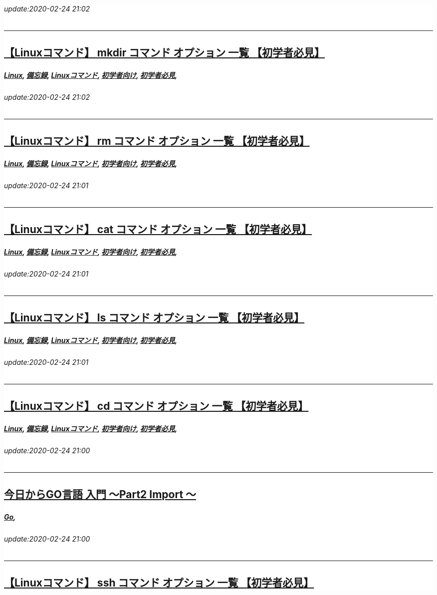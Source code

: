 ###### update:2020-02-24 21:02
---
## [【Linuxコマンド】 mkdir コマンド オプション 一覧 【初学者必見】](https://qiita.com/web-hackers/items/e6cf2b222fc035ee6766)
##### [Linux](https://qiita.com/tags/Linux), [備忘録](https://qiita.com/tags/備忘録), [Linuxコマンド](https://qiita.com/tags/Linuxコマンド), [初学者向け](https://qiita.com/tags/初学者向け), [初学者必見](https://qiita.com/tags/初学者必見), 
###### update:2020-02-24 21:02
---
## [【Linuxコマンド】 rm コマンド オプション 一覧 【初学者必見】](https://qiita.com/web-hackers/items/7bb34a0a6228a5c10da2)
##### [Linux](https://qiita.com/tags/Linux), [備忘録](https://qiita.com/tags/備忘録), [Linuxコマンド](https://qiita.com/tags/Linuxコマンド), [初学者向け](https://qiita.com/tags/初学者向け), [初学者必見](https://qiita.com/tags/初学者必見), 
###### update:2020-02-24 21:01
---
## [【Linuxコマンド】 cat コマンド オプション 一覧 【初学者必見】](https://qiita.com/web-hackers/items/28bd20992b5fdc57b6a7)
##### [Linux](https://qiita.com/tags/Linux), [備忘録](https://qiita.com/tags/備忘録), [Linuxコマンド](https://qiita.com/tags/Linuxコマンド), [初学者向け](https://qiita.com/tags/初学者向け), [初学者必見](https://qiita.com/tags/初学者必見), 
###### update:2020-02-24 21:01
---
## [【Linuxコマンド】 ls コマンド オプション 一覧 【初学者必見】](https://qiita.com/web-hackers/items/0a7c46c2930a831ee759)
##### [Linux](https://qiita.com/tags/Linux), [備忘録](https://qiita.com/tags/備忘録), [Linuxコマンド](https://qiita.com/tags/Linuxコマンド), [初学者向け](https://qiita.com/tags/初学者向け), [初学者必見](https://qiita.com/tags/初学者必見), 
###### update:2020-02-24 21:01
---
## [【Linuxコマンド】 cd コマンド オプション 一覧 【初学者必見】](https://qiita.com/web-hackers/items/88514031ed45a3ec1fd4)
##### [Linux](https://qiita.com/tags/Linux), [備忘録](https://qiita.com/tags/備忘録), [Linuxコマンド](https://qiita.com/tags/Linuxコマンド), [初学者向け](https://qiita.com/tags/初学者向け), [初学者必見](https://qiita.com/tags/初学者必見), 
###### update:2020-02-24 21:00
---
## [今日からGO言語 入門 〜Part2 Import 〜](https://qiita.com/rspmharada7645/items/807a4b49c68a32766141)
##### [Go](https://qiita.com/tags/Go), 
###### update:2020-02-24 21:00
---
## [【Linuxコマンド】 ssh コマンド オプション 一覧 【初学者必見】](https://qiita.com/web-hackers/items/b4dd0e0da54dbb0ab043)